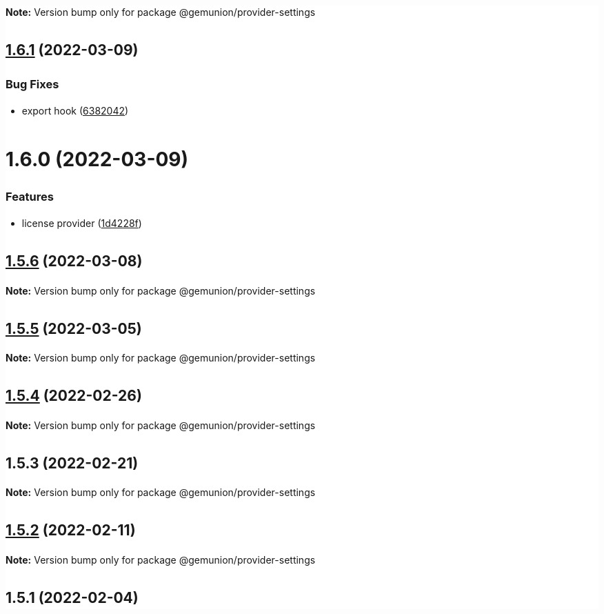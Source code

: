 **Note:** Version bump only for package @gemunion/provider-settings

## [1.6.1](https://github.com/ethberry/common-packages/compare/@gemunion/provider-settings@1.6.0...@gemunion/provider-settings@1.6.1) (2022-03-09)

### Bug Fixes

- export hook ([6382042](https://github.com/ethberry/common-packages/commit/63820428395219cab8ed1845d8a4a201d4ee2426))

# 1.6.0 (2022-03-09)

### Features

- license provider ([1d4228f](https://github.com/ethberry/common-packages/commit/1d4228f816414c9e09ea9f96d40aac931ada2d42))

## [1.5.6](https://github.com/ethberry/common-packages/compare/@gemunion/provider-settings@1.5.5...@gemunion/provider-settings@1.5.6) (2022-03-08)

**Note:** Version bump only for package @gemunion/provider-settings

## [1.5.5](https://github.com/ethberry/common-packages/compare/@gemunion/provider-settings@1.5.4...@gemunion/provider-settings@1.5.5) (2022-03-05)

**Note:** Version bump only for package @gemunion/provider-settings

## [1.5.4](https://github.com/ethberry/common-packages/compare/@gemunion/provider-settings@1.5.3...@gemunion/provider-settings@1.5.4) (2022-02-26)

**Note:** Version bump only for package @gemunion/provider-settings

## 1.5.3 (2022-02-21)

**Note:** Version bump only for package @gemunion/provider-settings

## [1.5.2](https://github.com/ethberry/common-packages/compare/@gemunion/provider-settings@1.5.1...@gemunion/provider-settings@1.5.2) (2022-02-11)

**Note:** Version bump only for package @gemunion/provider-settings

## 1.5.1 (2022-02-04)
